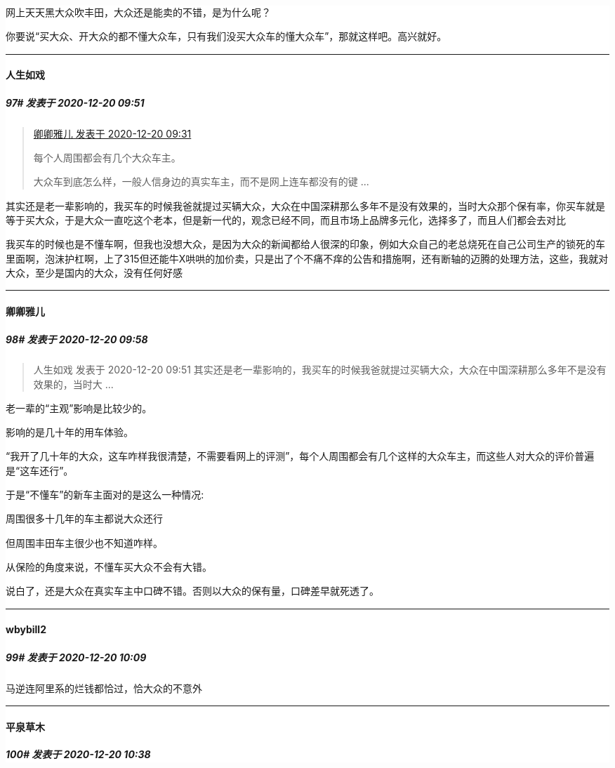 网上天天黑大众吹丰田，大众还是能卖的不错，是为什么呢？

你要说“买大众、开大众的都不懂大众车，只有我们没买大众车的懂大众车”，那就这样吧。高兴就好。


-----

####  人生如戏  
##### 97#       发表于 2020-12-20 09:51


<blockquote><a href="httphttps://bbs.saraba1st.com/2b/forum.php?mod=redirect&amp;goto=findpost&amp;pid=49781652&amp;ptid=1978452" target="_blank">卿卿雅儿 发表于 2020-12-20 09:31</a>

每个人周围都会有几个大众车主。

大众车到底怎么样，一般人信身边的真实车主，而不是网上连车都没有的键 ...</blockquote>
其实还是老一辈影响的，我买车的时候我爸就提过买辆大众，大众在中国深耕那么多年不是没有效果的，当时大众那个保有率，你买车就是等于买大众，于是大众一直吃这个老本，但是新一代的，观念已经不同，而且市场上品牌多元化，选择多了，而且人们都会去对比

我买车的时候也是不懂车啊，但我也没想大众，是因为大众的新闻都给人很深的印象，例如大众自己的老总烧死在自己公司生产的锁死的车里面啊，泡沫护杠啊，上了315但还能牛X哄哄的加价卖，只是出了个不痛不痒的公告和措施啊，还有断轴的迈腾的处理方法，这些，我就对大众，至少是国内的大众，没有任何好感


-----

####  卿卿雅儿  
##### 98#       发表于 2020-12-20 09:58


<blockquote>人生如戏 发表于 2020-12-20 09:51
其实还是老一辈影响的，我买车的时候我爸就提过买辆大众，大众在中国深耕那么多年不是没有效果的，当时大 ...</blockquote>
老一辈的“主观”影响是比较少的。

影响的是几十年的用车体验。

“我开了几十年的大众，这车咋样我很清楚，不需要看网上的评测”，每个人周围都会有几个这样的大众车主，而这些人对大众的评价普遍是“这车还行”。

于是“不懂车”的新车主面对的是这么一种情况:

周围很多十几年的车主都说大众还行

但周围丰田车主很少也不知道咋样。

从保险的角度来说，不懂车买大众不会有大错。


说白了，还是大众在真实车主中口碑不错。否则以大众的保有量，口碑差早就死透了。


-----

####  wbybill2  
##### 99#       发表于 2020-12-20 10:09


马逆连阿里系的烂钱都恰过，恰大众的不意外


-----

####  平泉草木  
##### 100#       发表于 2020-12-20 10:38
